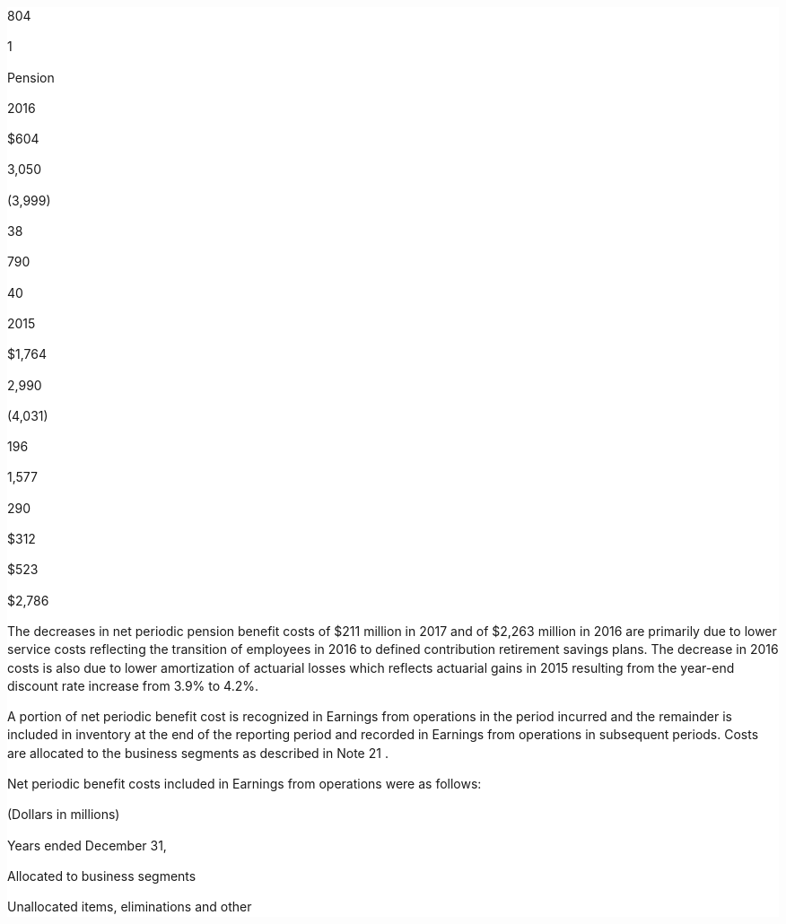 804

1

Pension

2016

$604

3,050

(3,999)

38

790

40

2015

$1,764

2,990

(4,031)

196

1,577

290

$312

$523

$2,786

The decreases in net periodic pension benefit costs of $211 million in 2017 and of $2,263 million in 2016 are primarily due to lower service costs
reflecting  the  transition  of  employees  in  2016  to  defined  contribution  retirement  savings  plans.  The  decrease  in  2016  costs  is  also  due  to  lower
amortization of actuarial losses which reflects actuarial gains in 2015 resulting from the year-end discount rate increase from 3.9% to 4.2%.

A portion of net periodic benefit cost is recognized in Earnings from operations in the period incurred and the remainder is included in inventory at
the end of the reporting period and recorded in Earnings from operations in subsequent periods. Costs are allocated to the business segments as
described in Note 21 .

Net periodic benefit costs included in Earnings from operations were as follows:

(Dollars in millions)

Years ended December 31,

Allocated to business segments

Unallocated items, eliminations and other
